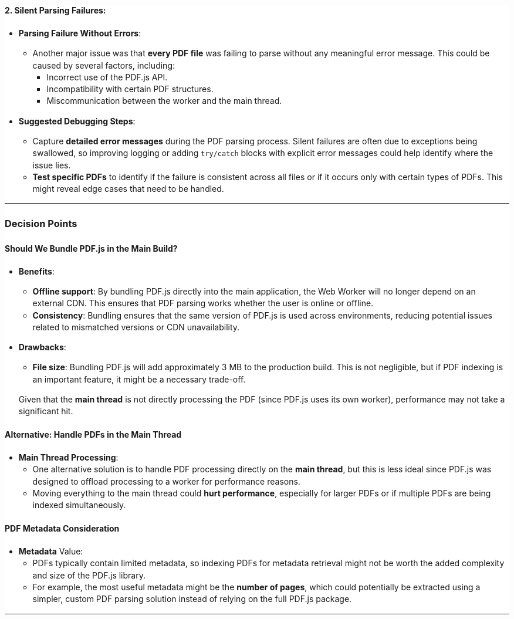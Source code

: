 
#### 2. **Silent Parsing Failures**:

- **Parsing Failure Without Errors**:
    
    - Another major issue was that **every PDF file** was failing to parse without any meaningful error message. This could be caused by several factors, including:
        - Incorrect use of the PDF.js API.
        - Incompatibility with certain PDF structures.
        - Miscommunication between the worker and the main thread.
- **Suggested Debugging Steps**:
    
    - Capture **detailed error messages** during the PDF parsing process. Silent failures are often due to exceptions being swallowed, so improving logging or adding `try/catch` blocks with explicit error messages could help identify where the issue lies.
    - **Test specific PDFs** to identify if the failure is consistent across all files or if it occurs only with certain types of PDFs. This might reveal edge cases that need to be handled.

---

### Decision Points

#### Should We Bundle PDF.js in the Main Build?

- **Benefits**:
    
    - **Offline support**: By bundling PDF.js directly into the main application, the Web Worker will no longer depend on an external CDN. This ensures that PDF parsing works whether the user is online or offline.
    - **Consistency**: Bundling ensures that the same version of PDF.js is used across environments, reducing potential issues related to mismatched versions or CDN unavailability.
- **Drawbacks**:
    
    - **File size**: Bundling PDF.js will add approximately 3 MB to the production build. This is not negligible, but if PDF indexing is an important feature, it might be a necessary trade-off.
    
    Given that the **main thread** is not directly processing the PDF (since PDF.js uses its own worker), performance may not take a significant hit.
    

#### Alternative: Handle PDFs in the Main Thread

- **Main Thread Processing**:
    - One alternative solution is to handle PDF processing directly on the **main thread**, but this is less ideal since PDF.js was designed to offload processing to a worker for performance reasons.
    - Moving everything to the main thread could **hurt performance**, especially for larger PDFs or if multiple PDFs are being indexed simultaneously.

#### PDF Metadata Consideration

- **Metadata** Value:
    - PDFs typically contain limited metadata, so indexing PDFs for metadata retrieval might not be worth the added complexity and size of the PDF.js library.
    - For example, the most useful metadata might be the **number of pages**, which could potentially be extracted using a simpler, custom PDF parsing solution instead of relying on the full PDF.js package.

---